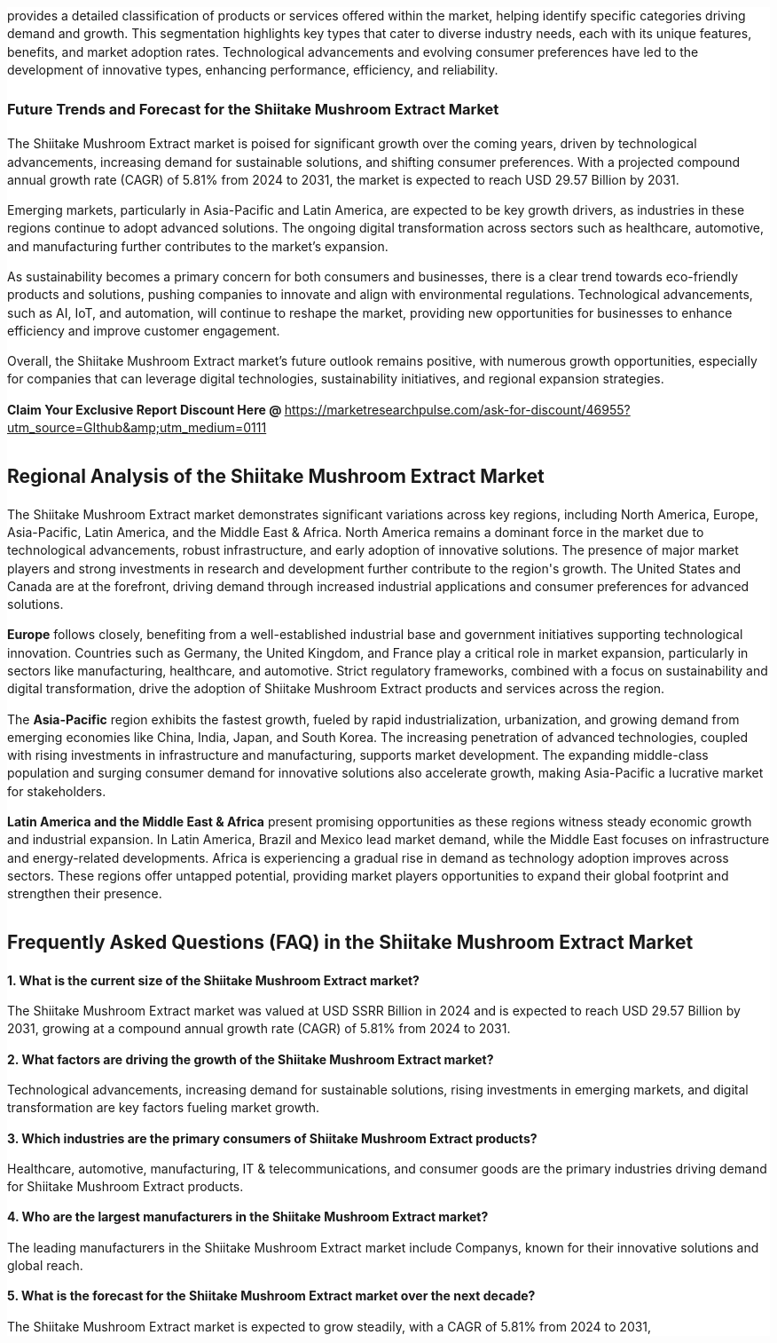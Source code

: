 provides a detailed classification of products or services offered within the market, helping identify specific categories driving demand and growth. This segmentation highlights key types that cater to diverse industry needs, each with its unique features, benefits, and market adoption rates. Technological advancements and evolving consumer preferences have led to the development of innovative types, enhancing performance, efficiency, and reliability.</p><h3>Future Trends and Forecast for the Shiitake Mushroom Extract Market</h3><p>The Shiitake Mushroom Extract market is poised for significant growth over the coming years, driven by technological advancements, increasing demand for sustainable solutions, and shifting consumer preferences. With a projected compound annual growth rate (CAGR) of 5.81% from 2024 to 2031, the market is expected to reach USD 29.57 Billion by 2031.</p><p>Emerging markets, particularly in Asia-Pacific and Latin America, are expected to be key growth drivers, as industries in these regions continue to adopt advanced solutions. The ongoing digital transformation across sectors such as healthcare, automotive, and manufacturing further contributes to the market&rsquo;s expansion.</p><p>As sustainability becomes a primary concern for both consumers and businesses, there is a clear trend towards eco-friendly products and solutions, pushing companies to innovate and align with environmental regulations. Technological advancements, such as AI, IoT, and automation, will continue to reshape the market, providing new opportunities for businesses to enhance efficiency and improve customer engagement.</p><p>Overall, the Shiitake Mushroom Extract market&rsquo;s future outlook remains positive, with numerous growth opportunities, especially for companies that can leverage digital technologies, sustainability initiatives, and regional expansion strategies.</p><p><strong>Claim Your Exclusive Report Discount Here @ </strong><a href="https://marketresearchpulse.com/ask-for-discount/46955?utm_source=GIthub&amp;utm_medium=0111">https://marketresearchpulse.com/ask-for-discount/46955?utm_source=GIthub&amp;utm_medium=0111</a></p><h2><strong>Regional Analysis of the Shiitake Mushroom Extract Market</strong></h2><p>The Shiitake Mushroom Extract market demonstrates significant variations across key regions, including North America, Europe, Asia-Pacific, Latin America, and the Middle East &amp; Africa. North America remains a dominant force in the market due to technological advancements, robust infrastructure, and early adoption of innovative solutions. The presence of major market players and strong investments in research and development further contribute to the region's growth. The United States and Canada are at the forefront, driving demand through increased industrial applications and consumer preferences for advanced solutions.</p><p><strong>Europe</strong> follows closely, benefiting from a well-established industrial base and government initiatives supporting technological innovation. Countries such as Germany, the United Kingdom, and France play a critical role in market expansion, particularly in sectors like manufacturing, healthcare, and automotive. Strict regulatory frameworks, combined with a focus on sustainability and digital transformation, drive the adoption of Shiitake Mushroom Extract products and services across the region.</p><p>The <strong>Asia-Pacific</strong> region exhibits the fastest growth, fueled by rapid industrialization, urbanization, and growing demand from emerging economies like China, India, Japan, and South Korea. The increasing penetration of advanced technologies, coupled with rising investments in infrastructure and manufacturing, supports market development. The expanding middle-class population and surging consumer demand for innovative solutions also accelerate growth, making Asia-Pacific a lucrative market for stakeholders.</p><p><strong>Latin America and the Middle East &amp; Africa</strong> present promising opportunities as these regions witness steady economic growth and industrial expansion. In Latin America, Brazil and Mexico lead market demand, while the Middle East focuses on infrastructure and energy-related developments. Africa is experiencing a gradual rise in demand as technology adoption improves across sectors. These regions offer untapped potential, providing market players opportunities to expand their global footprint and strengthen their presence.</p><h2><strong>Frequently Asked Questions (FAQ) in the Shiitake Mushroom Extract Market</strong></h2><p><strong>1. What is the current size of the Shiitake Mushroom Extract market?</strong></p><p>The Shiitake Mushroom Extract market was valued at USD SSRR Billion in 2024 and is expected to reach USD 29.57 Billion by 2031, growing at a compound annual growth rate (CAGR) of 5.81% from 2024 to 2031.</p><p><strong>2. What factors are driving the growth of the Shiitake Mushroom Extract market?</strong></p><p>Technological advancements, increasing demand for sustainable solutions, rising investments in emerging markets, and digital transformation are key factors fueling market growth.</p><p><strong>3. Which industries are the primary consumers of Shiitake Mushroom Extract products?</strong></p><p>Healthcare, automotive, manufacturing, IT &amp; telecommunications, and consumer goods are the primary industries driving demand for Shiitake Mushroom Extract products.</p><p><strong>4. Who are the largest manufacturers in the Shiitake Mushroom Extract market?</strong></p><p>The leading manufacturers in the Shiitake Mushroom Extract market include Companys, known for their innovative solutions and global reach.</p><p><strong>5. What is the forecast for the Shiitake Mushroom Extract market over the next decade?</strong></p><p>The Shiitake Mushroom Extract market is expected to grow steadily, with a CAGR of 5.81% from 2024 to 2031,